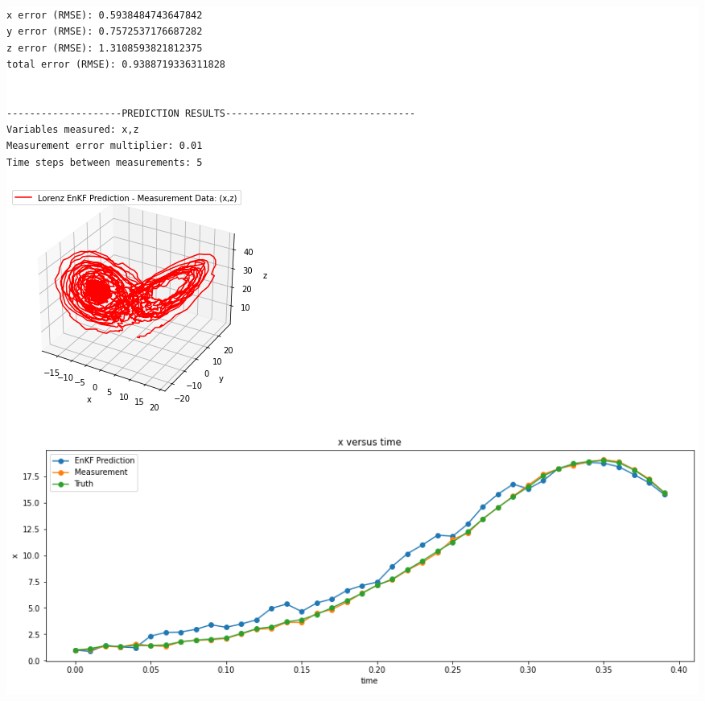 

    x error (RMSE): 0.5938484743647842
    y error (RMSE): 0.7572537176687282
    z error (RMSE): 1.3108593821812375
    total error (RMSE): 0.9388719336311828
    
    
    --------------------PREDICTION RESULTS---------------------------------
    Variables measured: x,z
    Measurement error multiplier: 0.01
    Time steps between measurements: 5
    



    
![png](solution_files/solution_19_125.png)
    



    
![png](solution_files/solution_19_126.png)
    
